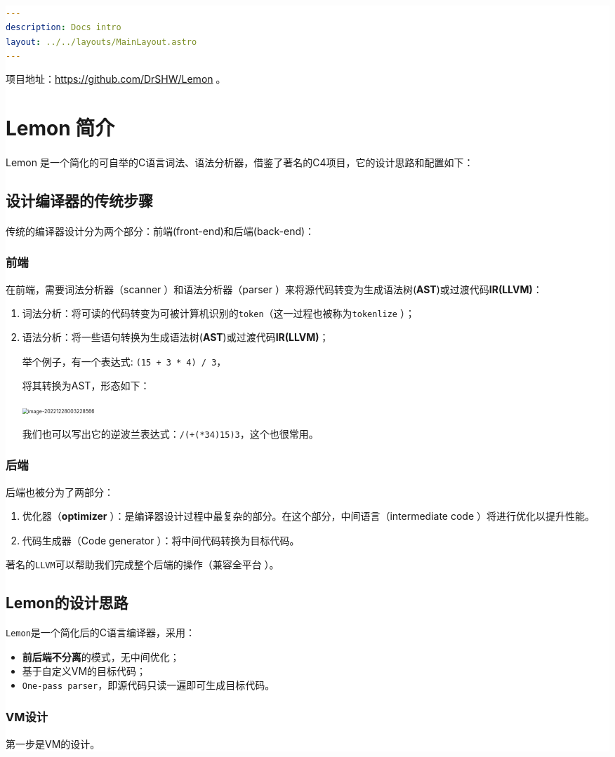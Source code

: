 ```yaml
---
description: Docs intro
layout: ../../layouts/MainLayout.astro
---
```


项目地址：https://github.com/DrSHW/Lemon 。

# Lemon 简介

Lemon 是一个简化的可自举的C语言词法、语法分析器，借鉴了著名的C4项目，它的设计思路和配置如下：

## 设计编译器的传统步骤

传统的编译器设计分为两个部分：前端(front-end)和后端(back-end)：

### 前端

在前端，需要词法分析器（scanner ）和语法分析器（parser ）来将源代码转变为生成语法树(**AST**)或过渡代码**IR(LLVM)**：

1. 词法分析：将可读的代码转变为可被计算机识别的`token`（这一过程也被称为`tokenlize` ）；

2. 语法分析：将一些语句转换为生成语法树(**AST**)或过渡代码**IR(LLVM)**；

   举个例子，有一个表达式: `(15 + 3 * 4) / 3`，

   将其转换为AST，形态如下：

   <img src="https://images.drshw.tech/images/notes/image-20221228003228566.png" alt="image-20221228003228566" style="zoom:50%;" />
   
   我们也可以写出它的逆波兰表达式：`/(+(*34)15)3`，这个也很常用。

### 后端

后端也被分为了两部分：

1. 优化器（**optimizer** ）：是编译器设计过程中最复杂的部分。在这个部分，中间语言（intermediate code ）将进行优化以提升性能。

2. 代码生成器（Code generator ）：将中间代码转换为目标代码。

著名的`LLVM`可以帮助我们完成整个后端的操作（兼容全平台 ）。

## Lemon的设计思路

`Lemon`是一个简化后的C语言编译器，采用：

+ **前后端不分离**的模式，无中间优化；
+ 基于自定义VM的目标代码；
+ `One-pass parser`，即源代码只读一遍即可生成目标代码。

### VM设计

第一步是VM的设计。
